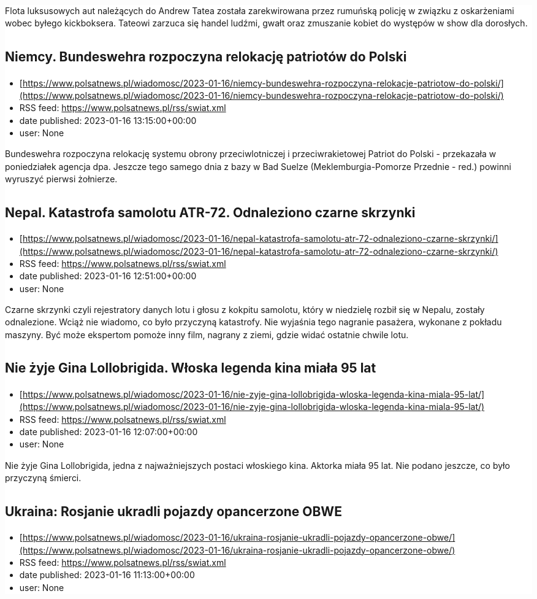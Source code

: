 Flota luksusowych aut należących do Andrew Tatea została zarekwirowana przez rumuńską policję w związku z oskarżeniami wobec byłego kickboksera. Tateowi zarzuca się handel ludźmi, gwałt oraz zmuszanie kobiet do występów w show dla dorosłych.

## Niemcy. Bundeswehra rozpoczyna relokację patriotów do Polski
 - [https://www.polsatnews.pl/wiadomosc/2023-01-16/niemcy-bundeswehra-rozpoczyna-relokacje-patriotow-do-polski/](https://www.polsatnews.pl/wiadomosc/2023-01-16/niemcy-bundeswehra-rozpoczyna-relokacje-patriotow-do-polski/)
 - RSS feed: https://www.polsatnews.pl/rss/swiat.xml
 - date published: 2023-01-16 13:15:00+00:00
 - user: None

Bundeswehra rozpoczyna relokację systemu obrony przeciwlotniczej i przeciwrakietowej Patriot do Polski - przekazała w poniedziałek agencja dpa. Jeszcze tego samego dnia z bazy w Bad Suelze (Meklemburgia-Pomorze Przednie - red.) powinni wyruszyć pierwsi żołnierze.

## Nepal. Katastrofa samolotu ATR-72. Odnaleziono czarne skrzynki
 - [https://www.polsatnews.pl/wiadomosc/2023-01-16/nepal-katastrofa-samolotu-atr-72-odnaleziono-czarne-skrzynki/](https://www.polsatnews.pl/wiadomosc/2023-01-16/nepal-katastrofa-samolotu-atr-72-odnaleziono-czarne-skrzynki/)
 - RSS feed: https://www.polsatnews.pl/rss/swiat.xml
 - date published: 2023-01-16 12:51:00+00:00
 - user: None

Czarne skrzynki czyli rejestratory danych lotu i głosu z kokpitu samolotu, który w niedzielę rozbił się w Nepalu, zostały odnalezione. Wciąż nie wiadomo, co było przyczyną katastrofy. Nie wyjaśnia tego nagranie pasażera, wykonane z pokładu maszyny. Być może ekspertom pomoże inny film, nagrany z ziemi, gdzie widać ostatnie chwile lotu.

## Nie żyje Gina Lollobrigida. Włoska legenda kina miała 95 lat
 - [https://www.polsatnews.pl/wiadomosc/2023-01-16/nie-zyje-gina-lollobrigida-wloska-legenda-kina-miala-95-lat/](https://www.polsatnews.pl/wiadomosc/2023-01-16/nie-zyje-gina-lollobrigida-wloska-legenda-kina-miala-95-lat/)
 - RSS feed: https://www.polsatnews.pl/rss/swiat.xml
 - date published: 2023-01-16 12:07:00+00:00
 - user: None

Nie żyje Gina Lollobrigida, jedna z najważniejszych postaci włoskiego kina. Aktorka miała 95 lat. Nie podano jeszcze, co było przyczyną śmierci.

## Ukraina: Rosjanie ukradli pojazdy opancerzone OBWE
 - [https://www.polsatnews.pl/wiadomosc/2023-01-16/ukraina-rosjanie-ukradli-pojazdy-opancerzone-obwe/](https://www.polsatnews.pl/wiadomosc/2023-01-16/ukraina-rosjanie-ukradli-pojazdy-opancerzone-obwe/)
 - RSS feed: https://www.polsatnews.pl/rss/swiat.xml
 - date published: 2023-01-16 11:13:00+00:00
 - user: None
